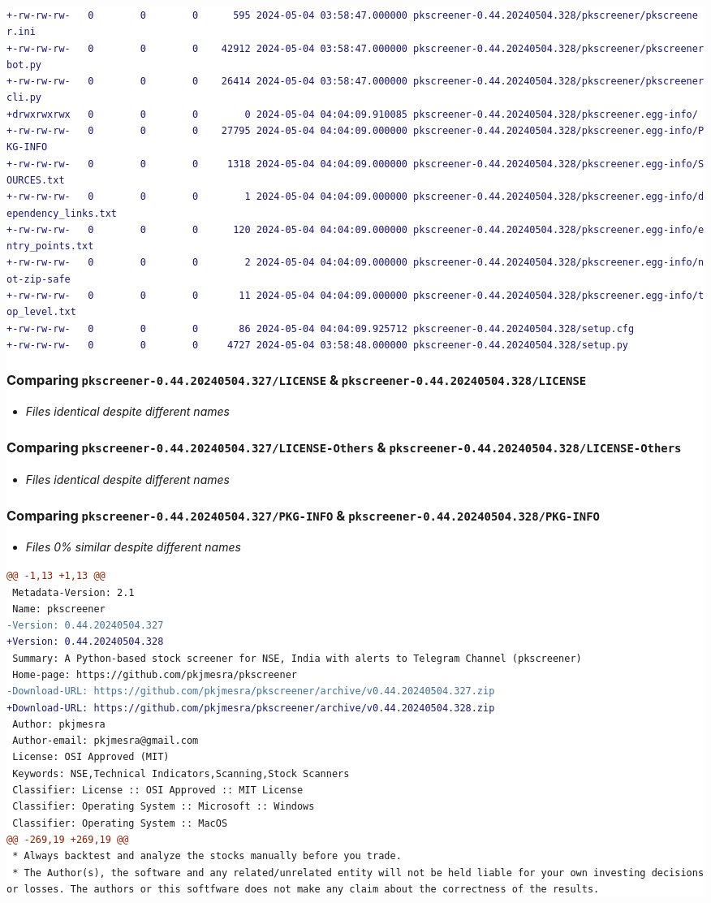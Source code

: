 ```diff
+-rw-rw-rw-   0        0        0      595 2024-05-04 03:58:47.000000 pkscreener-0.44.20240504.328/pkscreener/pkscreener.ini
+-rw-rw-rw-   0        0        0    42912 2024-05-04 03:58:47.000000 pkscreener-0.44.20240504.328/pkscreener/pkscreenerbot.py
+-rw-rw-rw-   0        0        0    26414 2024-05-04 03:58:47.000000 pkscreener-0.44.20240504.328/pkscreener/pkscreenercli.py
+drwxrwxrwx   0        0        0        0 2024-05-04 04:04:09.910085 pkscreener-0.44.20240504.328/pkscreener.egg-info/
+-rw-rw-rw-   0        0        0    27795 2024-05-04 04:04:09.000000 pkscreener-0.44.20240504.328/pkscreener.egg-info/PKG-INFO
+-rw-rw-rw-   0        0        0     1318 2024-05-04 04:04:09.000000 pkscreener-0.44.20240504.328/pkscreener.egg-info/SOURCES.txt
+-rw-rw-rw-   0        0        0        1 2024-05-04 04:04:09.000000 pkscreener-0.44.20240504.328/pkscreener.egg-info/dependency_links.txt
+-rw-rw-rw-   0        0        0      120 2024-05-04 04:04:09.000000 pkscreener-0.44.20240504.328/pkscreener.egg-info/entry_points.txt
+-rw-rw-rw-   0        0        0        2 2024-05-04 04:04:09.000000 pkscreener-0.44.20240504.328/pkscreener.egg-info/not-zip-safe
+-rw-rw-rw-   0        0        0       11 2024-05-04 04:04:09.000000 pkscreener-0.44.20240504.328/pkscreener.egg-info/top_level.txt
+-rw-rw-rw-   0        0        0       86 2024-05-04 04:04:09.925712 pkscreener-0.44.20240504.328/setup.cfg
+-rw-rw-rw-   0        0        0     4727 2024-05-04 03:58:48.000000 pkscreener-0.44.20240504.328/setup.py
```

### Comparing `pkscreener-0.44.20240504.327/LICENSE` & `pkscreener-0.44.20240504.328/LICENSE`

 * *Files identical despite different names*

### Comparing `pkscreener-0.44.20240504.327/LICENSE-Others` & `pkscreener-0.44.20240504.328/LICENSE-Others`

 * *Files identical despite different names*

### Comparing `pkscreener-0.44.20240504.327/PKG-INFO` & `pkscreener-0.44.20240504.328/PKG-INFO`

 * *Files 0% similar despite different names*

```diff
@@ -1,13 +1,13 @@
 Metadata-Version: 2.1
 Name: pkscreener
-Version: 0.44.20240504.327
+Version: 0.44.20240504.328
 Summary: A Python-based stock screener for NSE, India with alerts to Telegram Channel (pkscreener)
 Home-page: https://github.com/pkjmesra/pkscreener
-Download-URL: https://github.com/pkjmesra/pkscreener/archive/v0.44.20240504.327.zip
+Download-URL: https://github.com/pkjmesra/pkscreener/archive/v0.44.20240504.328.zip
 Author: pkjmesra
 Author-email: pkjmesra@gmail.com
 License: OSI Approved (MIT)
 Keywords: NSE,Technical Indicators,Scanning,Stock Scanners
 Classifier: License :: OSI Approved :: MIT License
 Classifier: Operating System :: Microsoft :: Windows
 Classifier: Operating System :: MacOS
@@ -269,19 +269,19 @@
 * Always backtest and analyze the stocks manually before you trade.
 * The Author(s), the software and any related/unrelated entity will not be held liable for your own investing decisions or losses. The authors or this softfware does not make any claim about the correctness of the results.
```